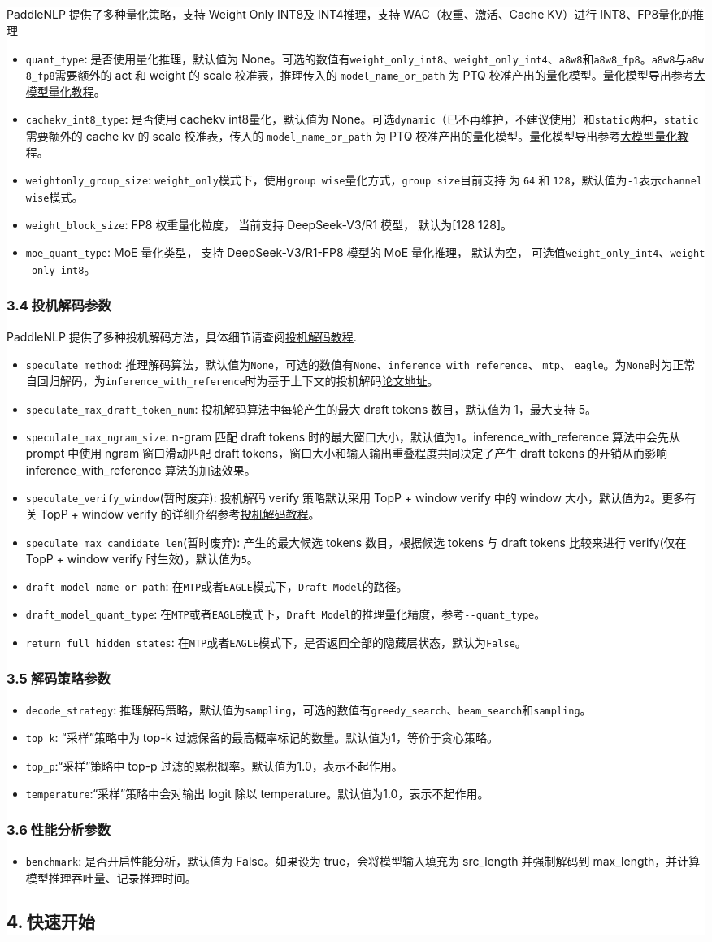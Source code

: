 PaddleNLP 提供了多种量化策略，支持 Weight Only INT8及 INT4推理，支持 WAC（权重、激活、Cache KV）进行 INT8、FP8量化的推理

- `quant_type`: 是否使用量化推理，默认值为 None。可选的数值有`weight_only_int8`、`weight_only_int4`、`a8w8`和`a8w8_fp8`。`a8w8`与`a8w8_fp8`需要额外的 act 和 weight 的 scale 校准表，推理传入的 `model_name_or_path` 为 PTQ 校准产出的量化模型。量化模型导出参考[大模型量化教程](../quantization.md)。

- `cachekv_int8_type`: 是否使用 cachekv int8量化，默认值为 None。可选`dynamic`（已不再维护，不建议使用）和`static`两种，`static`需要额外的 cache kv 的 scale 校准表，传入的 `model_name_or_path` 为 PTQ 校准产出的量化模型。量化模型导出参考[大模型量化教程](../quantization.md)。

- `weightonly_group_size`: `weight_only`模式下，使用`group wise`量化方式，`group size`目前支持 为 `64` 和 `128`，默认值为`-1`表示`channel wise`模式。

- `weight_block_size`: FP8 权重量化粒度， 当前支持 DeepSeek-V3/R1 模型， 默认为[128 128]。

- `moe_quant_type`: MoE 量化类型， 支持 DeepSeek-V3/R1-FP8 模型的 MoE 量化推理， 默认为空， 可选值`weight_only_int4`、`weight_only_int8`。

### 3.4 投机解码参数

PaddleNLP 提供了多种投机解码方法，具体细节请查阅[投机解码教程](./speculative_decoding.md).

- `speculate_method`: 推理解码算法，默认值为`None`，可选的数值有`None`、`inference_with_reference`、 `mtp`、 `eagle`。为`None`时为正常自回归解码，为`inference_with_reference`时为基于上下文的投机解码[论文地址](https://arxiv.org/pdf/2304.04487)。

- `speculate_max_draft_token_num`: 投机解码算法中每轮产生的最大 draft tokens 数目，默认值为 1，最大支持 5。

- `speculate_max_ngram_size`: n-gram 匹配 draft tokens 时的最大窗口大小，默认值为`1`。inference_with_reference 算法中会先从 prompt 中使用 ngram 窗口滑动匹配 draft tokens，窗口大小和输入输出重叠程度共同决定了产生 draft tokens 的开销从而影响 inference_with_reference 算法的加速效果。

- `speculate_verify_window`(暂时废弃): 投机解码 verify 策略默认采用 TopP + window verify 中的 window 大小，默认值为`2`。更多有关 TopP + window verify 的详细介绍参考[投机解码教程](./speculative_decoding.md)。

- `speculate_max_candidate_len`(暂时废弃): 产生的最大候选 tokens 数目，根据候选 tokens 与 draft tokens 比较来进行 verify(仅在 TopP + window verify 时生效)，默认值为`5`。

- `draft_model_name_or_path`: 在`MTP`或者`EAGLE`模式下，`Draft Model`的路径。

- `draft_model_quant_type`: 在`MTP`或者`EAGLE`模式下，`Draft Model`的推理量化精度，参考`--quant_type`。

- `return_full_hidden_states`: 在`MTP`或者`EAGLE`模式下，是否返回全部的隐藏层状态，默认为`False`。

### 3.5 解码策略参数

- `decode_strategy`: 推理解码策略，默认值为`sampling`，可选的数值有`greedy_search`、`beam_search`和`sampling`。

- `top_k`: “采样”策略中为 top-k 过滤保留的最高概率标记的数量。默认值为1，等价于贪心策略。

- `top_p`:“采样”策略中 top-p 过滤的累积概率。默认值为1.0，表示不起作用。

- `temperature`:“采样”策略中会对输出 logit 除以 temperature。默认值为1.0，表示不起作用。

### 3.6 性能分析参数

- `benchmark`: 是否开启性能分析，默认值为 False。如果设为 true，会将模型输入填充为 src_length 并强制解码到 max_length，并计算模型推理吞吐量、记录推理时间。


## 4. 快速开始
